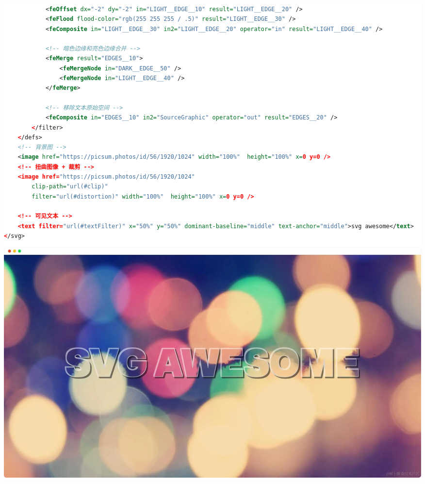 ```XML
            <feOffset dx="-2" dy="-2" in="LIGHT__EDGE__10" result="LIGHT__EDGE__20" />
            <feFlood flood-color="rgb(255 255 255 / .5)" result="LIGHT__EDGE__30" />
            <feComposite in="LIGHT__EDGE__30" in2="LIGHT__EDGE__20" operator="in" result="LIGHT__EDGE__40" />
            
            <!-- 暗色边缘和亮色边缘合并 -->
            <feMerge result="EDGES__10">
                <feMergeNode in="DARK__EDGE__50" />
                <feMergeNode in="LIGHT__EDGE__40" />
            </feMerge>
            
            <!-- 移除文本原始空间 -->
            <feComposite in="EDGES__10" in2="SourceGraphic" operator="out" result="EDGES__20" />
        </filter>
    </defs>
    <!-- 背景图 -->
    <image href="https://picsum.photos/id/56/1920/1024" width="100%"  height="100%" x=0 y=0 />
    <!-- 扭曲图像 + 裁剪 -->
    <image href="https://picsum.photos/id/56/1920/1024" 
        clip-path="url(#clip)"
        filter="url(#distortion)" width="100%"  height="100%" x=0 y=0 />
        
    <!-- 可见文本 -->
    <text filter="url(#textFilter)" x="50%" y="50%" dominant-baseline="middle" text-anchor="middle">svg awesome</text>        
</svg>
```

  


![](./images/9e0135d899e14f0ae1f2e49db1d2b03c.webp )
